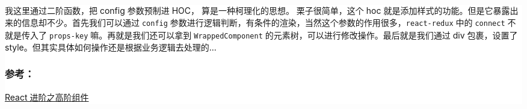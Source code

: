 我这里通过二阶函数，把 config 参数预制进 HOC， 算是一种柯理化的思想。 栗子很简单，这个 hoc 就是添加样式的功能。但是它暴露出来的信息却不少。首先我们可以通过 `config` 参数进行逻辑判断，有条件的渲染，当然这个参数的作用很多，`react-redux` 中的 `connect` 不就是传入了 `props-key` 嘛。再就是我们还可以拿到 `WrappedComponent` 的元素树，可以进行修改操作。最后就是我们通过 div 包裹，设置了 style。但其实具体如何操作还是根据业务逻辑去处理的...

### 参考：

[React 进阶之高阶组件](https://juejin.im/post/595243d96fb9a06bbd6f5ccd#heading-0)
